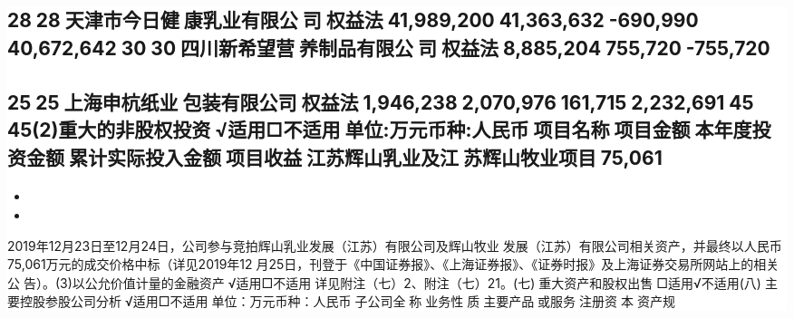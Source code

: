 28
28
天津市今日健
康乳业有限公
司
权益法
41,989,200
41,363,632
-690,990
40,672,642
30
30
四川新希望营
养制品有限公
司
权益法
8,885,204
755,720
-755,720
-
25
25
上海申杭纸业
包装有限公司
权益法
1,946,238
2,070,976
161,715
2,232,691
45
45(2)重大的非股权投资
√适用□不适用
单位:万元币种:人民币
项目名称
项目金额
本年度投资金额
累计实际投入金额
项目收益
江苏辉山乳业及江
苏辉山牧业项目
75,061
-
-
-
2019年12月23日至12月24日，公司参与竞拍辉山乳业发展（江苏）有限公司及辉山牧业
发展（江苏）有限公司相关资产，并最终以人民币75,061万元的成交价格中标（详见2019年12
月25日，刊登于《中国证券报》、《上海证券报》、《证券时报》及上海证券交易所网站上的相关公
告）。(3)以公允价值计量的金融资产
√适用□不适用
详见附注（七）2、附注（七）21。(七)
重大资产和股权出售
□适用√不适用(八)
主要控股参股公司分析
√适用□不适用
单位：万元币种：人民币
子公司全
称
业务性
质
主要产品
或服务
注册资
本
资产规